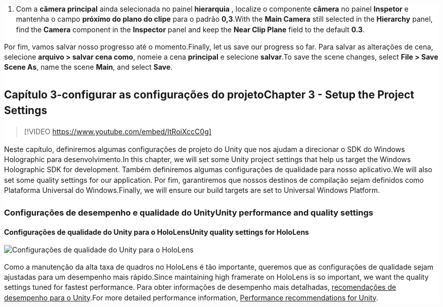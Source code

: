 1. <span data-ttu-id="1fcd8-150">Com a **câmera principal** ainda selecionada no painel **hierarquia** , localize o componente **câmera** no painel **Inspetor** e mantenha o campo **próximo do plano do clipe** para o padrão **0,3**.</span><span class="sxs-lookup"><span data-stu-id="1fcd8-150">With the **Main Camera** still selected in the **Hierarchy** panel, find the **Camera** component in the **Inspector** panel and keep the **Near Clip Plane** field to the default **0.3**.</span></span>

<span data-ttu-id="1fcd8-151">Por fim, vamos salvar nosso progresso até o momento.</span><span class="sxs-lookup"><span data-stu-id="1fcd8-151">Finally, let us save our progress so far.</span></span> <span data-ttu-id="1fcd8-152">Para salvar as alterações de cena, selecione **arquivo > salvar cena como**, nomeie a cena **principal** e selecione **salvar**.</span><span class="sxs-lookup"><span data-stu-id="1fcd8-152">To save the scene changes, select **File > Save Scene As**, name the scene **Main**, and select **Save**.</span></span>

## <a name="chapter-3---setup-the-project-settings"></a><span data-ttu-id="1fcd8-153">Capítulo 3-configurar as configurações do projeto</span><span class="sxs-lookup"><span data-stu-id="1fcd8-153">Chapter 3 - Setup the Project Settings</span></span>

>[!VIDEO https://www.youtube.com/embed/ItRoiXccC0g]

<span data-ttu-id="1fcd8-154">Neste capítulo, definiremos algumas configurações de projeto do Unity que nos ajudam a direcionar o SDK do Windows Holographic para desenvolvimento.</span><span class="sxs-lookup"><span data-stu-id="1fcd8-154">In this chapter, we will set some Unity project settings that help us target the Windows Holographic SDK for development.</span></span> <span data-ttu-id="1fcd8-155">Também definiremos algumas configurações de qualidade para nosso aplicativo.</span><span class="sxs-lookup"><span data-stu-id="1fcd8-155">We will also set some quality settings for our application.</span></span> <span data-ttu-id="1fcd8-156">Por fim, garantiremos que nossos destinos de compilação sejam definidos como Plataforma Universal do Windows.</span><span class="sxs-lookup"><span data-stu-id="1fcd8-156">Finally, we will ensure our build targets are set to Universal Windows Platform.</span></span>

### <a name="unity-performance-and-quality-settings"></a><span data-ttu-id="1fcd8-157">Configurações de desempenho e qualidade do Unity</span><span class="sxs-lookup"><span data-stu-id="1fcd8-157">Unity performance and quality settings</span></span>

<span data-ttu-id="1fcd8-158">**Configurações de qualidade do Unity para o HoloLens**</span><span class="sxs-lookup"><span data-stu-id="1fcd8-158">**Unity quality settings for HoloLens**</span></span>

![Configurações de qualidade do Unity para o HoloLens](images/qualitysettings.png)

<span data-ttu-id="1fcd8-160">Como a manutenção da alta taxa de quadros no HoloLens é tão importante, queremos que as configurações de qualidade sejam ajustadas para um desempenho mais rápido.</span><span class="sxs-lookup"><span data-stu-id="1fcd8-160">Since maintaining high framerate on HoloLens is so important, we want the quality settings tuned for fastest performance.</span></span> <span data-ttu-id="1fcd8-161">Para obter informações de desempenho mais detalhadas, [recomendações de desempenho para o Unity](../performance-recommendations-for-unity.md).</span><span class="sxs-lookup"><span data-stu-id="1fcd8-161">For more detailed performance information, [Performance recommendations for Unity](../performance-recommendations-for-unity.md).</span></span>
